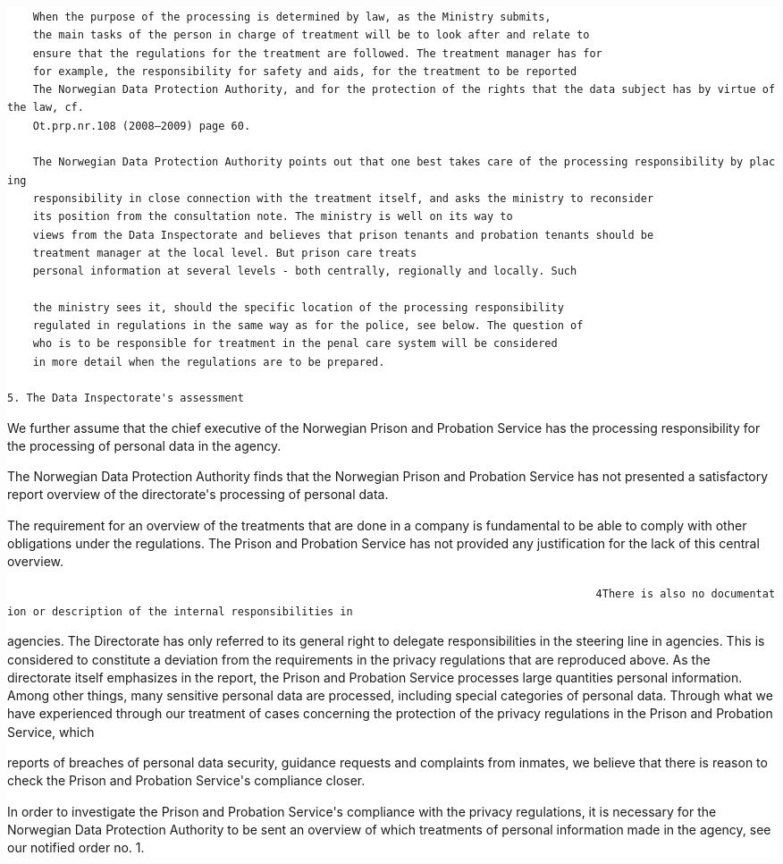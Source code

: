         When the purpose of the processing is determined by law, as the Ministry submits,
        the main tasks of the person in charge of treatment will be to look after and relate to
        ensure that the regulations for the treatment are followed. The treatment manager has for
        for example, the responsibility for safety and aids, for the treatment to be reported
        The Norwegian Data Protection Authority, and for the protection of the rights that the data subject has by virtue of the law, cf.
        Ot.prp.nr.108 (2008–2009) page 60.

        The Norwegian Data Protection Authority points out that one best takes care of the processing responsibility by placing
        responsibility in close connection with the treatment itself, and asks the ministry to reconsider
        its position from the consultation note. The ministry is well on its way to
        views from the Data Inspectorate and believes that prison tenants and probation tenants should be
        treatment manager at the local level. But prison care treats
        personal information at several levels - both centrally, regionally and locally. Such

        the ministry sees it, should the specific location of the processing responsibility
        regulated in regulations in the same way as for the police, see below. The question of
        who is to be responsible for treatment in the penal care system will be considered
        in more detail when the regulations are to be prepared.

    5. The Data Inspectorate's assessment

We further assume that the chief executive of the Norwegian Prison and Probation Service has
the processing responsibility for the processing of personal data in the agency.

The Norwegian Data Protection Authority finds that the Norwegian Prison and Probation Service has not presented a satisfactory report
overview of the directorate's processing of personal data.

The requirement for an overview of the treatments that are done in a company is fundamental to
be able to comply with other obligations under the regulations. The Prison and Probation Service has not provided any
justification for the lack of this central overview.

                                                                                                4There is also no documentation or description of the internal responsibilities in
agencies. The Directorate has only referred to its general right to delegate responsibilities in the steering line in
agencies. This is considered to constitute a deviation from the requirements in the privacy regulations that are reproduced above.
As the directorate itself emphasizes in the report, the Prison and Probation Service processes large quantities
personal information. Among other things, many sensitive personal data are processed, including
special categories of personal data. Through what we have experienced through our treatment
of cases concerning the protection of the privacy regulations in the Prison and Probation Service, which

reports of breaches of personal data security, guidance requests and complaints from
inmates, we believe that there is reason to check the Prison and Probation Service's compliance
closer.

In order to investigate the Prison and Probation Service's compliance with the privacy regulations, it is
necessary for the Norwegian Data Protection Authority to be sent an overview of which treatments of
personal information made in the agency, see our notified order no. 1.
